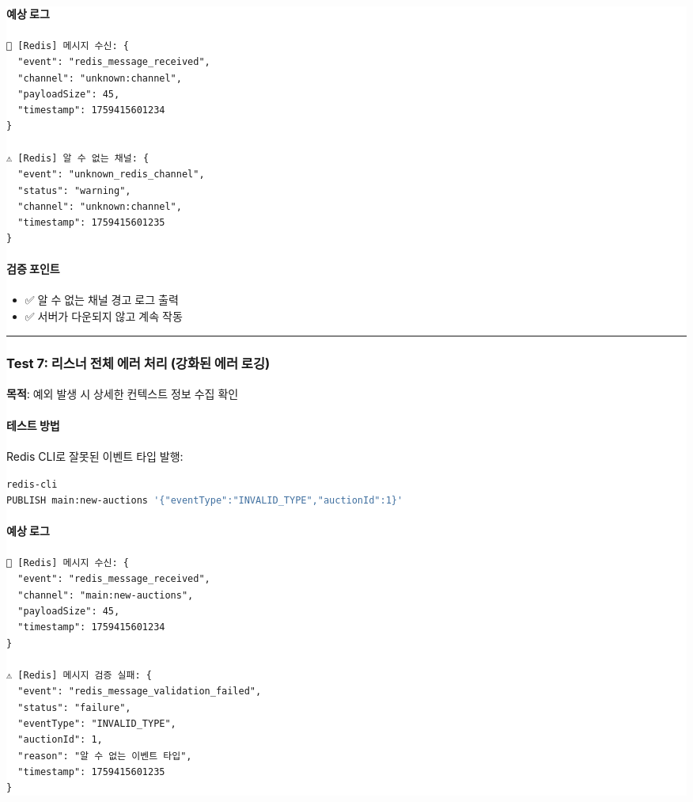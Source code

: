 #### 예상 로그

```
📨 [Redis] 메시지 수신: {
  "event": "redis_message_received",
  "channel": "unknown:channel",
  "payloadSize": 45,
  "timestamp": 1759415601234
}

⚠️ [Redis] 알 수 없는 채널: {
  "event": "unknown_redis_channel",
  "status": "warning",
  "channel": "unknown:channel",
  "timestamp": 1759415601235
}
```

#### 검증 포인트
- ✅ 알 수 없는 채널 경고 로그 출력
- ✅ 서버가 다운되지 않고 계속 작동

---

### Test 7: 리스너 전체 에러 처리 (강화된 에러 로깅)

**목적**: 예외 발생 시 상세한 컨텍스트 정보 수집 확인

#### 테스트 방법

Redis CLI로 잘못된 이벤트 타입 발행:

```bash
redis-cli
PUBLISH main:new-auctions '{"eventType":"INVALID_TYPE","auctionId":1}'
```

#### 예상 로그

```
📨 [Redis] 메시지 수신: {
  "event": "redis_message_received",
  "channel": "main:new-auctions",
  "payloadSize": 45,
  "timestamp": 1759415601234
}

⚠️ [Redis] 메시지 검증 실패: {
  "event": "redis_message_validation_failed",
  "status": "failure",
  "eventType": "INVALID_TYPE",
  "auctionId": 1,
  "reason": "알 수 없는 이벤트 타입",
  "timestamp": 1759415601235
}
```
